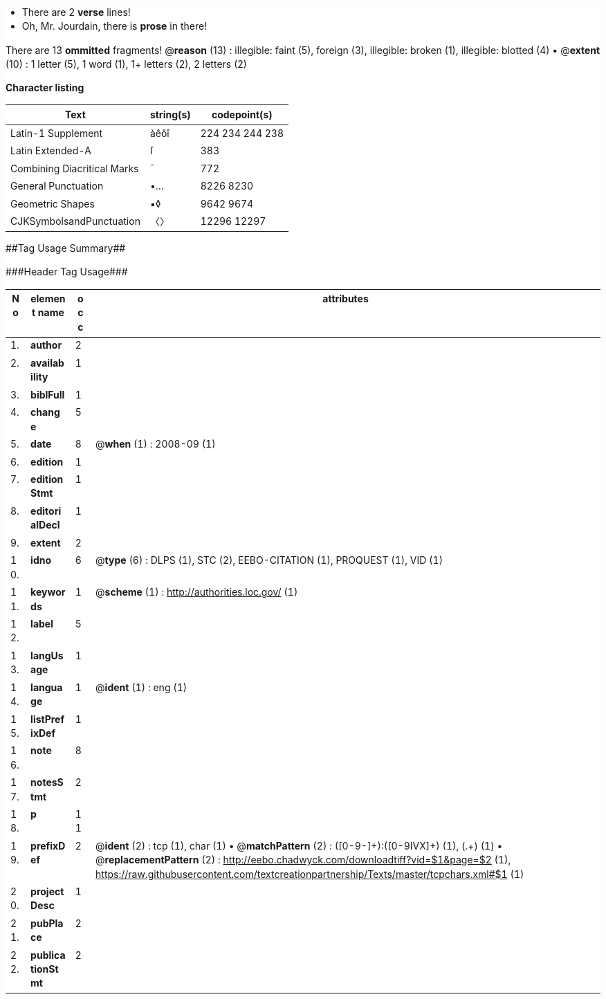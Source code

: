   * There are 2 **verse** lines!
  * Oh, Mr. Jourdain, there is **prose** in there!

There are 13 **ommitted** fragments! 
 @__reason__ (13) : illegible: faint (5), foreign (3), illegible: broken (1), illegible: blotted (4)  •  @__extent__ (10) : 1 letter (5), 1 word (1), 1+ letters (2), 2 letters (2)

**Character listing**


|Text|string(s)|codepoint(s)|
|---|---|---|
|Latin-1 Supplement|àêôî|224 234 244 238|
|Latin Extended-A|ſ|383|
|Combining             Diacritical Marks|̄|772|
|General Punctuation|•…|8226 8230|
|Geometric Shapes|▪◊|9642 9674|
|CJKSymbolsandPunctuation|〈〉|12296 12297|

##Tag Usage Summary##

###Header Tag Usage###

|No|element name|occ|attributes|
|---|---|---|---|
|1.|__author__|2||
|2.|__availability__|1||
|3.|__biblFull__|1||
|4.|__change__|5||
|5.|__date__|8| @__when__ (1) : 2008-09 (1)|
|6.|__edition__|1||
|7.|__editionStmt__|1||
|8.|__editorialDecl__|1||
|9.|__extent__|2||
|10.|__idno__|6| @__type__ (6) : DLPS (1), STC (2), EEBO-CITATION (1), PROQUEST (1), VID (1)|
|11.|__keywords__|1| @__scheme__ (1) : http://authorities.loc.gov/ (1)|
|12.|__label__|5||
|13.|__langUsage__|1||
|14.|__language__|1| @__ident__ (1) : eng (1)|
|15.|__listPrefixDef__|1||
|16.|__note__|8||
|17.|__notesStmt__|2||
|18.|__p__|11||
|19.|__prefixDef__|2| @__ident__ (2) : tcp (1), char (1)  •  @__matchPattern__ (2) : ([0-9\-]+):([0-9IVX]+) (1), (.+) (1)  •  @__replacementPattern__ (2) : http://eebo.chadwyck.com/downloadtiff?vid=$1&page=$2 (1), https://raw.githubusercontent.com/textcreationpartnership/Texts/master/tcpchars.xml#$1 (1)|
|20.|__projectDesc__|1||
|21.|__pubPlace__|2||
|22.|__publicationStmt__|2||